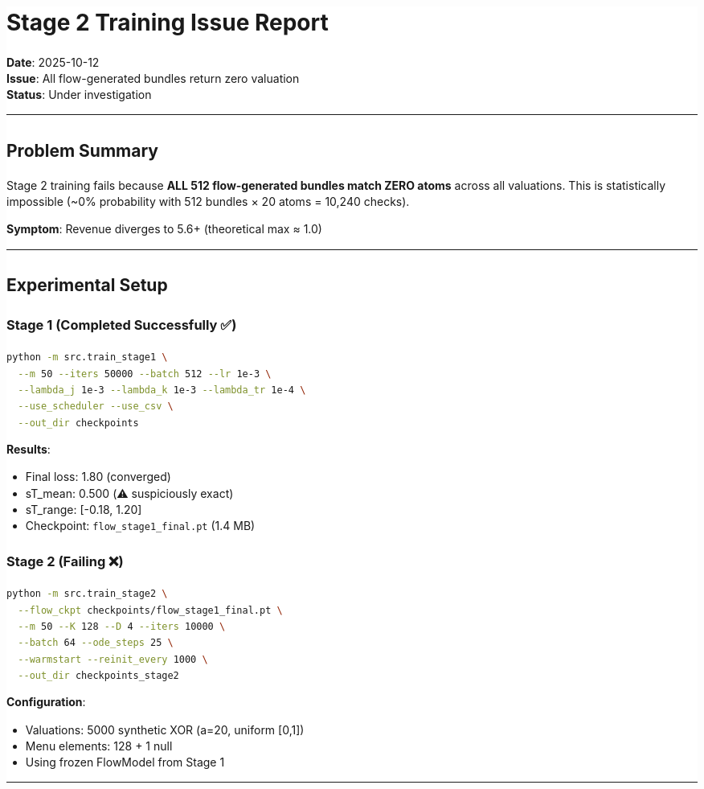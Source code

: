 # Stage 2 Training Issue Report

**Date**: 2025-10-12  
**Issue**: All flow-generated bundles return zero valuation  
**Status**: Under investigation

---

## Problem Summary

Stage 2 training fails because **ALL 512 flow-generated bundles match ZERO atoms** across all valuations. This is statistically impossible (~0% probability with 512 bundles × 20 atoms = 10,240 checks).

**Symptom**: Revenue diverges to 5.6+ (theoretical max ≈ 1.0)

---

## Experimental Setup

### Stage 1 (Completed Successfully ✅)
```bash
python -m src.train_stage1 \
  --m 50 --iters 50000 --batch 512 --lr 1e-3 \
  --lambda_j 1e-3 --lambda_k 1e-3 --lambda_tr 1e-4 \
  --use_scheduler --use_csv \
  --out_dir checkpoints
```

**Results**:
- Final loss: 1.80 (converged)
- sT_mean: 0.500 (⚠️ suspiciously exact)
- sT_range: [-0.18, 1.20]
- Checkpoint: `flow_stage1_final.pt` (1.4 MB)

### Stage 2 (Failing ❌)
```bash
python -m src.train_stage2 \
  --flow_ckpt checkpoints/flow_stage1_final.pt \
  --m 50 --K 128 --D 4 --iters 10000 \
  --batch 64 --ode_steps 25 \
  --warmstart --reinit_every 1000 \
  --out_dir checkpoints_stage2
```

**Configuration**:
- Valuations: 5000 synthetic XOR (a=20, uniform [0,1])
- Menu elements: 128 + 1 null
- Using frozen FlowModel from Stage 1

---
